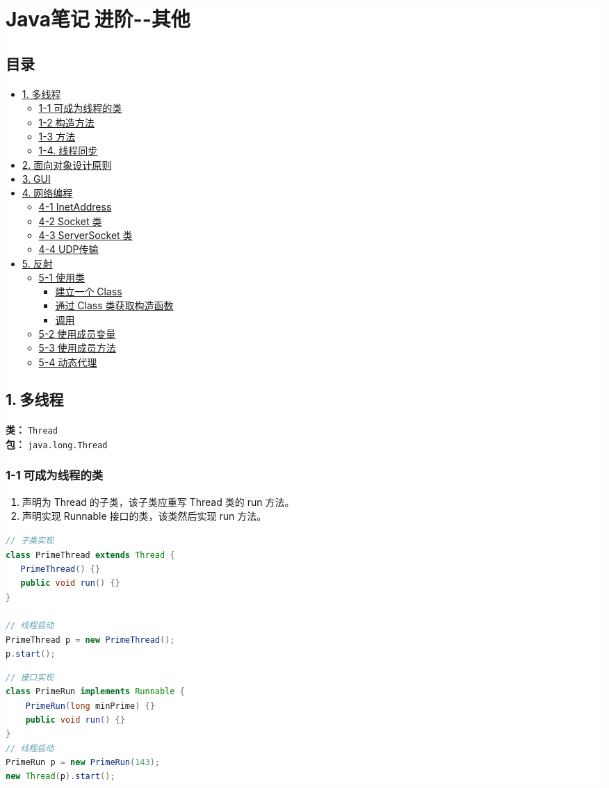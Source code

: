 # Java笔记 进阶--其他

## 目录 

- [1. 多线程](#1-%e5%a4%9a%e7%ba%bf%e7%a8%8b)
  - [1-1 可成为线程的类](#1-1-%e5%8f%af%e6%88%90%e4%b8%ba%e7%ba%bf%e7%a8%8b%e7%9a%84%e7%b1%bb)
  - [1-2 构造方法](#1-2-%e6%9e%84%e9%80%a0%e6%96%b9%e6%b3%95)
  - [1-3 方法](#1-3-%e6%96%b9%e6%b3%95)
  - [1-4. 线程同步](#1-4-%e7%ba%bf%e7%a8%8b%e5%90%8c%e6%ad%a5)
- [2. 面向对象设计原则](#2-%e9%9d%a2%e5%90%91%e5%af%b9%e8%b1%a1%e8%ae%be%e8%ae%a1%e5%8e%9f%e5%88%99)
- [3. GUI](#3-gui)
- [4. 网络编程](#4-%e7%bd%91%e7%bb%9c%e7%bc%96%e7%a8%8b)
  - [4-1 InetAddress](#4-1-inetaddress)
  - [4-2 Socket 类](#4-2-socket-%e7%b1%bb)
  - [4-3 ServerSocket 类](#4-3-serversocket-%e7%b1%bb)
  - [4-4 UDP传输](#4-4-udp%e4%bc%a0%e8%be%93)
- [5. 反射](#5-%e5%8f%8d%e5%b0%84)
  - [5-1 使用类](#5-1-%e4%bd%bf%e7%94%a8%e7%b1%bb)
    - [建立一个 Class](#%e5%bb%ba%e7%ab%8b%e4%b8%80%e4%b8%aa-class)
    - [通过 Class 类获取构造函数](#%e9%80%9a%e8%bf%87-class-%e7%b1%bb%e8%8e%b7%e5%8f%96%e6%9e%84%e9%80%a0%e5%87%bd%e6%95%b0)
    - [调用](#%e8%b0%83%e7%94%a8)
  - [5-2 使用成员变量](#5-2-%e4%bd%bf%e7%94%a8%e6%88%90%e5%91%98%e5%8f%98%e9%87%8f)
  - [5-3 使用成员方法](#5-3-%e4%bd%bf%e7%94%a8%e6%88%90%e5%91%98%e6%96%b9%e6%b3%95)
  - [5-4 动态代理](#5-4-%e5%8a%a8%e6%80%81%e4%bb%a3%e7%90%86)

## 1. 多线程

**类：** `Thread`  
**包：** `java.long.Thread`  

### 1-1 可成为线程的类

1. 声明为 Thread 的子类，该子类应重写 Thread 类的 run 方法。  
2. 声明实现 Runnable 接口的类，该类然后实现 run 方法。  

```java
// 子类实现
class PrimeThread extends Thread {
   PrimeThread() {}
   public void run() {}
}

// 线程启动
PrimeThread p = new PrimeThread();
p.start();
```

```java
// 接口实现
class PrimeRun implements Runnable {
    PrimeRun(long minPrime) {}
    public void run() {}
}
// 线程启动
PrimeRun p = new PrimeRun(143);
new Thread(p).start();
```
